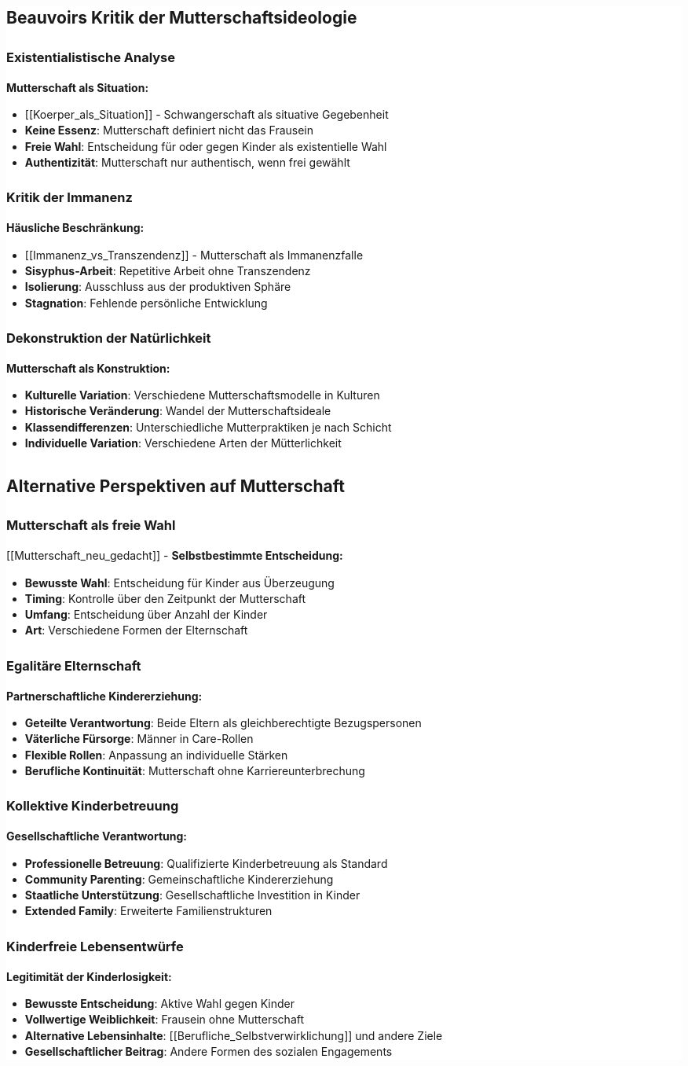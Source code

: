 ## Beauvoirs Kritik der Mutterschaftsideologie

### Existentialistische Analyse
**Mutterschaft als Situation:**
- [[Koerper_als_Situation]] - Schwangerschaft als situative Gegebenheit
- **Keine Essenz**: Mutterschaft definiert nicht das Frausein
- **Freie Wahl**: Entscheidung für oder gegen Kinder als existentielle Wahl
- **Authentizität**: Mutterschaft nur authentisch, wenn frei gewählt

### Kritik der Immanenz
**Häusliche Beschränkung:**
- [[Immanenz_vs_Transzendenz]] - Mutterschaft als Immanenzfalle
- **Sisyphus-Arbeit**: Repetitive Arbeit ohne Transzendenz
- **Isolierung**: Ausschluss aus der produktiven Sphäre
- **Stagnation**: Fehlende persönliche Entwicklung

### Dekonstruktion der Natürlichkeit
**Mutterschaft als Konstruktion:**
- **Kulturelle Variation**: Verschiedene Mutterschaftsmodelle in Kulturen
- **Historische Veränderung**: Wandel der Mutterschaftsideale
- **Klassendifferenzen**: Unterschiedliche Mutterpraktiken je nach Schicht
- **Individuelle Variation**: Verschiedene Arten der Mütterlichkeit

## Alternative Perspektiven auf Mutterschaft

### Mutterschaft als freie Wahl
[[Mutterschaft_neu_gedacht]] - **Selbstbestimmte Entscheidung:**
- **Bewusste Wahl**: Entscheidung für Kinder aus Überzeugung
- **Timing**: Kontrolle über den Zeitpunkt der Mutterschaft
- **Umfang**: Entscheidung über Anzahl der Kinder
- **Art**: Verschiedene Formen der Elternschaft

### Egalitäre Elternschaft
**Partnerschaftliche Kindererziehung:**
- **Geteilte Verantwortung**: Beide Eltern als gleichberechtigte Bezugspersonen
- **Väterliche Fürsorge**: Männer in Care-Rollen
- **Flexible Rollen**: Anpassung an individuelle Stärken
- **Berufliche Kontinuität**: Mutterschaft ohne Karriereunterbrechung

### Kollektive Kinderbetreuung
**Gesellschaftliche Verantwortung:**
- **Professionelle Betreuung**: Qualifizierte Kinderbetreuung als Standard
- **Community Parenting**: Gemeinschaftliche Kindererziehung
- **Staatliche Unterstützung**: Gesellschaftliche Investition in Kinder
- **Extended Family**: Erweiterte Familienstrukturen

### Kinderfreie Lebensentwürfe
**Legitimität der Kinderlosigkeit:**
- **Bewusste Entscheidung**: Aktive Wahl gegen Kinder
- **Vollwertige Weiblichkeit**: Frausein ohne Mutterschaft
- **Alternative Lebensinhalte**: [[Berufliche_Selbstverwirklichung]] und andere Ziele
- **Gesellschaftlicher Beitrag**: Andere Formen des sozialen Engagements

